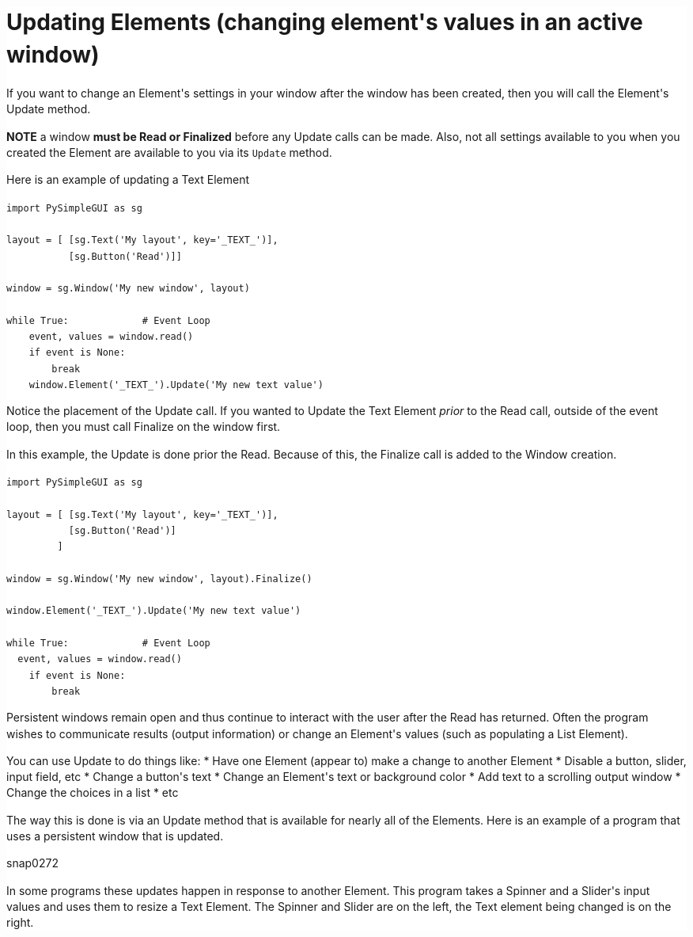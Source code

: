 Updating Elements (changing element's values in an active window)
=================================================================

If you want to change an Element's settings in your window after the window has been created, then you will call the Element's Update method.

**NOTE** a window **must be Read or Finalized** before any Update calls can be made. Also, not all settings available to you when you created the Element are available to you via its `Update` method.

Here is an example of updating a Text Element

    import PySimpleGUI as sg
    
    layout = [ [sg.Text('My layout', key='_TEXT_')],
               [sg.Button('Read')]]
    
    window = sg.Window('My new window', layout)
    
    while True:             # Event Loop
        event, values = window.read()
        if event is None:
            break
        window.Element('_TEXT_').Update('My new text value')

Notice the placement of the Update call. If you wanted to Update the Text Element *prior* to the Read call, outside of the event loop, then you must call Finalize on the window first.

In this example, the Update is done prior the Read. Because of this, the Finalize call is added to the Window creation.

    import PySimpleGUI as sg
    
    layout = [ [sg.Text('My layout', key='_TEXT_')],
               [sg.Button('Read')]
             ]
    
    window = sg.Window('My new window', layout).Finalize()
    
    window.Element('_TEXT_').Update('My new text value')
    
    while True:             # Event Loop
      event, values = window.read()
        if event is None:
            break

Persistent windows remain open and thus continue to interact with the user after the Read has returned. Often the program wishes to communicate results (output information) or change an Element's values (such as populating a List Element).

You can use Update to do things like: \* Have one Element (appear to) make a change to another Element \* Disable a button, slider, input field, etc \* Change a button's text \* Change an Element's text or background color \* Add text to a scrolling output window \* Change the choices in a list \* etc

The way this is done is via an Update method that is available for nearly all of the Elements. Here is an example of a program that uses a persistent window that is updated.

<span class="image">snap0272</span>

In some programs these updates happen in response to another Element. This program takes a Spinner and a Slider's input values and uses them to resize a Text Element. The Spinner and Slider are on the left, the Text element being changed is on the right.
